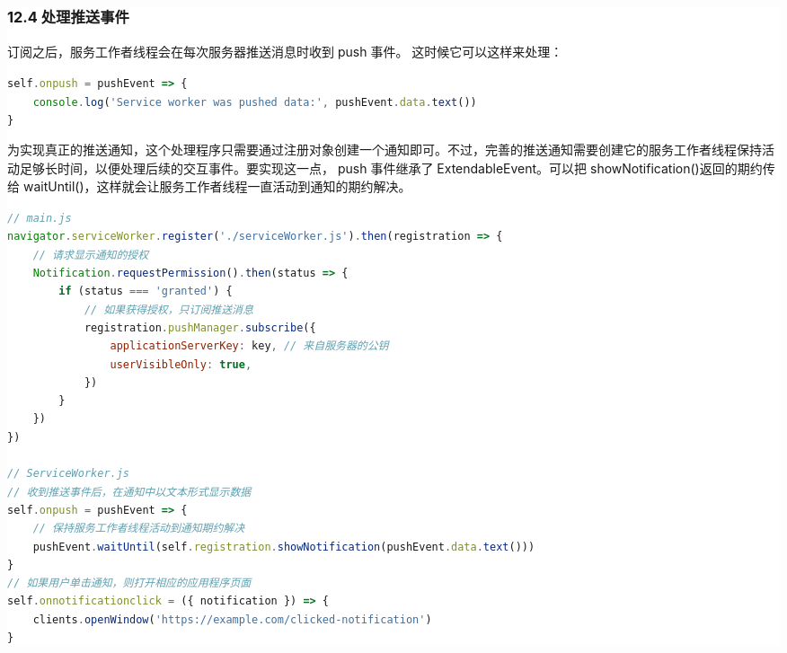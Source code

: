### 12.4 处理推送事件

订阅之后，服务工作者线程会在每次服务器推送消息时收到 push 事件。 这时候它可以这样来处理：

```js
self.onpush = pushEvent => {
    console.log('Service worker was pushed data:', pushEvent.data.text())
}
```

为实现真正的推送通知，这个处理程序只需要通过注册对象创建一个通知即可。不过，完善的推送通知需要创建它的服务工作者线程保持活动足够长时间，以便处理后续的交互事件。要实现这一点， push 事件继承了 ExtendableEvent。可以把 showNotification()返回的期约传给 waitUntil()，这样就会让服务工作者线程一直活动到通知的期约解决。

```js
// main.js
navigator.serviceWorker.register('./serviceWorker.js').then(registration => {
    // 请求显示通知的授权
    Notification.requestPermission().then(status => {
        if (status === 'granted') {
            // 如果获得授权，只订阅推送消息
            registration.pushManager.subscribe({
                applicationServerKey: key, // 来自服务器的公钥
                userVisibleOnly: true,
            })
        }
    })
})

// ServiceWorker.js
// 收到推送事件后，在通知中以文本形式显示数据
self.onpush = pushEvent => {
    // 保持服务工作者线程活动到通知期约解决
    pushEvent.waitUntil(self.registration.showNotification(pushEvent.data.text()))
}
// 如果用户单击通知，则打开相应的应用程序页面
self.onnotificationclick = ({ notification }) => {
    clients.openWindow('https://example.com/clicked-notification')
}
```
